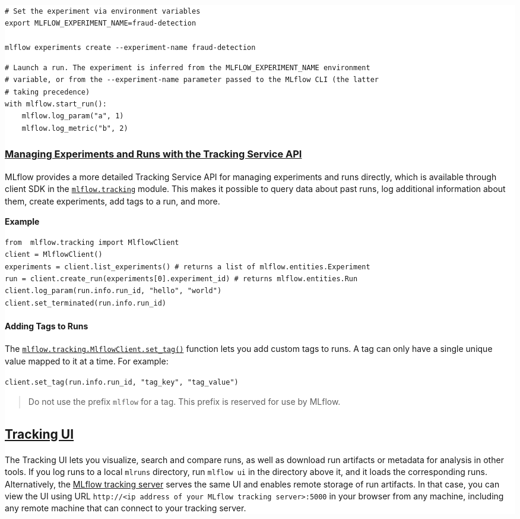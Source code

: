 ```
# Set the experiment via environment variables
export MLFLOW_EXPERIMENT_NAME=fraud-detection

mlflow experiments create --experiment-name fraud-detection
```

```
# Launch a run. The experiment is inferred from the MLFLOW_EXPERIMENT_NAME environment
# variable, or from the --experiment-name parameter passed to the MLflow CLI (the latter
# taking precedence)
with mlflow.start_run():
    mlflow.log_param("a", 1)
    mlflow.log_metric("b", 2)
```

### [Managing Experiments and Runs with the Tracking Service API](https://mlflow.org/docs/latest/tracking.html#id34)

MLflow provides a more detailed Tracking Service API for managing experiments and runs directly, which is available through client SDK in the [`mlflow.tracking`](https://mlflow.org/docs/latest/python_api/mlflow.tracking.html#module-mlflow.tracking) module. This makes it possible to query data about past runs, log additional information about them, create experiments, add tags to a run, and more.

**Example**

```
from  mlflow.tracking import MlflowClient
client = MlflowClient()
experiments = client.list_experiments() # returns a list of mlflow.entities.Experiment
run = client.create_run(experiments[0].experiment_id) # returns mlflow.entities.Run
client.log_param(run.info.run_id, "hello", "world")
client.set_terminated(run.info.run_id)
```

#### Adding Tags to Runs

The [`mlflow.tracking.MlflowClient.set_tag()`](https://mlflow.org/docs/latest/python_api/mlflow.tracking.html#mlflow.tracking.MlflowClient.set_tag) function lets you add custom tags to runs. A tag can only have a single unique value mapped to it at a time. For example:

```
client.set_tag(run.info.run_id, "tag_key", "tag_value")
```

>Do not use the prefix `mlflow` for a tag. This prefix is reserved for use by MLflow.

## [Tracking UI](https://mlflow.org/docs/latest/tracking.html#id35)

The Tracking UI lets you visualize, search and compare runs, as well as download run artifacts or metadata for analysis in other tools. If you log runs to a local `mlruns` directory, run `mlflow ui` in the directory above it, and it loads the corresponding runs. Alternatively, the [MLflow tracking server](https://mlflow.org/docs/latest/tracking.html#tracking-server) serves the same UI and enables remote storage of run artifacts. In that case, you can view the UI using URL `http://<ip address of your MLflow tracking server>:5000` in your browser from any machine, including any remote machine that can connect to your tracking server.

